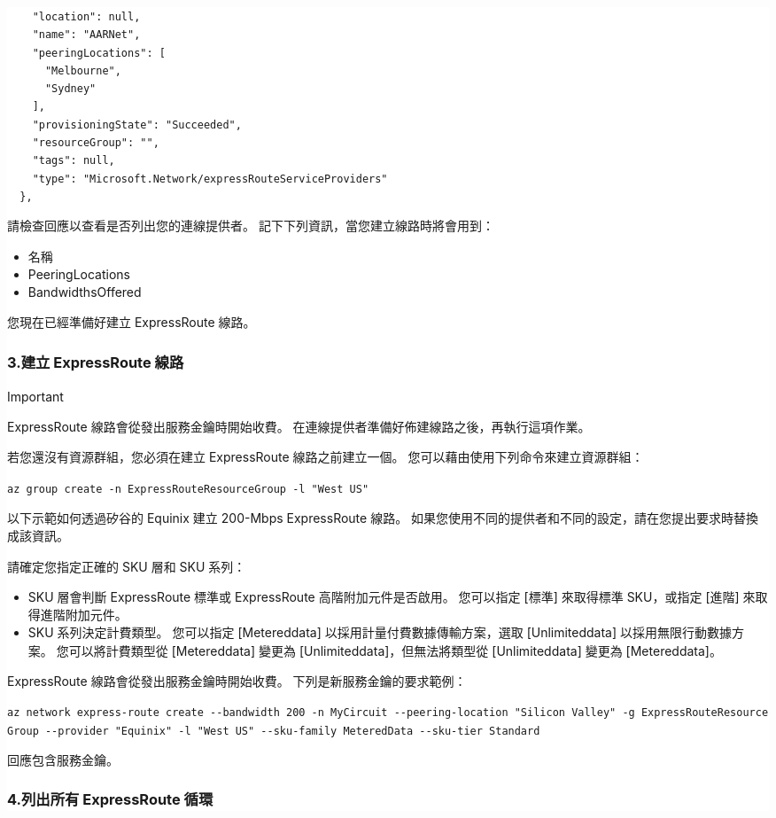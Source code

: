 ```azurecli
    "location": null,
    "name": "AARNet",
    "peeringLocations": [
      "Melbourne",
      "Sydney"
    ],
    "provisioningState": "Succeeded",
    "resourceGroup": "",
    "tags": null,
    "type": "Microsoft.Network/expressRouteServiceProviders"
  },
```

請檢查回應以查看是否列出您的連線提供者。 記下下列資訊，當您建立線路時將會用到：

* 名稱
* PeeringLocations
* BandwidthsOffered

您現在已經準備好建立 ExpressRoute 線路。

### <a name="3-create-an-expressroute-circuit"></a>3.建立 ExpressRoute 線路

> [!IMPORTANT]
> ExpressRoute 線路會從發出服務金鑰時開始收費。 在連線提供者準備好佈建線路之後，再執行這項作業。
> 
> 

若您還沒有資源群組，您必須在建立 ExpressRoute 線路之前建立一個。 您可以藉由使用下列命令來建立資源群組：

```azurecli
az group create -n ExpressRouteResourceGroup -l "West US"
```

以下示範如何透過矽谷的 Equinix 建立 200-Mbps ExpressRoute 線路。 如果您使用不同的提供者和不同的設定，請在您提出要求時替換成該資訊。 

請確定您指定正確的 SKU 層和 SKU 系列：

* SKU 層會判斷 ExpressRoute 標準或 ExpressRoute 高階附加元件是否啟用。 您可以指定 [標準] 來取得標準 SKU，或指定 [進階] 來取得進階附加元件。
* SKU 系列決定計費類型。 您可以指定 [Metereddata] 以採用計量付費數據傳輸方案，選取 [Unlimiteddata] 以採用無限行動數據方案。 您可以將計費類型從 [Metereddata] 變更為 [Unlimiteddata]，但無法將類型從 [Unlimiteddata] 變更為 [Metereddata]。


ExpressRoute 線路會從發出服務金鑰時開始收費。 下列是新服務金鑰的要求範例：

```azurecli
az network express-route create --bandwidth 200 -n MyCircuit --peering-location "Silicon Valley" -g ExpressRouteResourceGroup --provider "Equinix" -l "West US" --sku-family MeteredData --sku-tier Standard
```

回應包含服務金鑰。

### <a name="4-list-all-expressroute-circuits"></a>4.列出所有 ExpressRoute 循環

